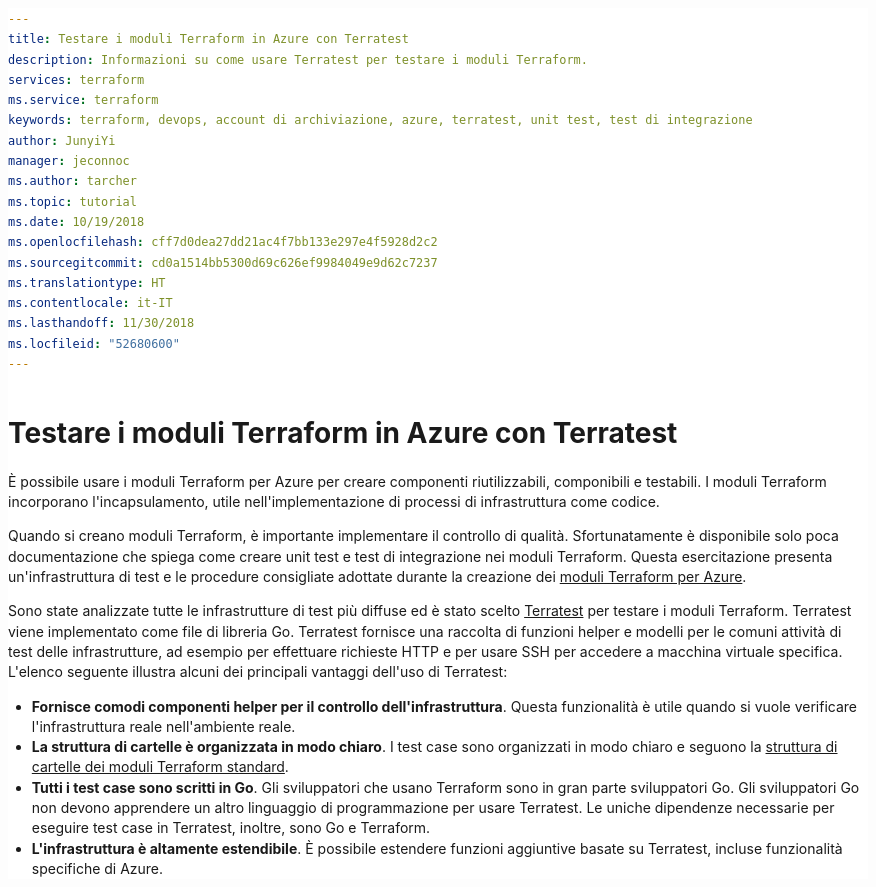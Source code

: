 ```yaml
---
title: Testare i moduli Terraform in Azure con Terratest
description: Informazioni su come usare Terratest per testare i moduli Terraform.
services: terraform
ms.service: terraform
keywords: terraform, devops, account di archiviazione, azure, terratest, unit test, test di integrazione
author: JunyiYi
manager: jeconnoc
ms.author: tarcher
ms.topic: tutorial
ms.date: 10/19/2018
ms.openlocfilehash: cff7d0dea27dd21ac4f7bb133e297e4f5928d2c2
ms.sourcegitcommit: cd0a1514bb5300d69c626ef9984049e9d62c7237
ms.translationtype: HT
ms.contentlocale: it-IT
ms.lasthandoff: 11/30/2018
ms.locfileid: "52680600"
---
```

# <a name="test-terraform-modules-in-azure-by-using-terratest"></a>Testare i moduli Terraform in Azure con Terratest

È possibile usare i moduli Terraform per Azure per creare componenti riutilizzabili, componibili e testabili. I moduli Terraform incorporano l'incapsulamento, utile nell'implementazione di processi di infrastruttura come codice.

Quando si creano moduli Terraform, è importante implementare il controllo di qualità. Sfortunatamente è disponibile solo poca documentazione che spiega come creare unit test e test di integrazione nei moduli Terraform. Questa esercitazione presenta un'infrastruttura di test e le procedure consigliate adottate durante la creazione dei [moduli Terraform per Azure](https://registry.terraform.io/browse?provider=azurerm).

Sono state analizzate tutte le infrastrutture di test più diffuse ed è stato scelto [Terratest](https://github.com/gruntwork-io/terratest) per testare i moduli Terraform. Terratest viene implementato come file di libreria Go. Terratest fornisce una raccolta di funzioni helper e modelli per le comuni attività di test delle infrastrutture, ad esempio per effettuare richieste HTTP e per usare SSH per accedere a macchina virtuale specifica. L'elenco seguente illustra alcuni dei principali vantaggi dell'uso di Terratest:

- **Fornisce comodi componenti helper per il controllo dell'infrastruttura**. Questa funzionalità è utile quando si vuole verificare l'infrastruttura reale nell'ambiente reale.
- **La struttura di cartelle è organizzata in modo chiaro**. I test case sono organizzati in modo chiaro e seguono la [struttura di cartelle dei moduli Terraform standard](https://www.terraform.io/docs/modules/create.html#standard-module-structure).
- **Tutti i test case sono scritti in Go**. Gli sviluppatori che usano Terraform sono in gran parte sviluppatori Go. Gli sviluppatori Go non devono apprendere un altro linguaggio di programmazione per usare Terratest. Le uniche dipendenze necessarie per eseguire test case in Terratest, inoltre, sono Go e Terraform.
- **L'infrastruttura è altamente estendibile**. È possibile estendere funzioni aggiuntive basate su Terratest, incluse funzionalità specifiche di Azure.
